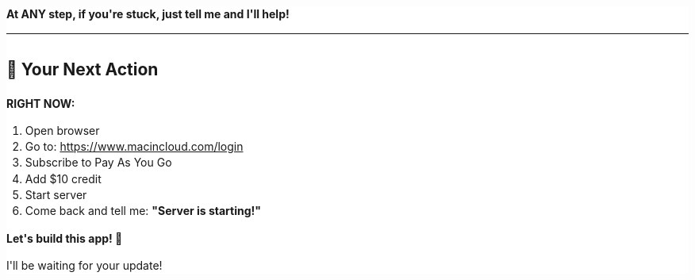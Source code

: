 **At ANY step, if you're stuck, just tell me and I'll help!**

---

## 🎯 Your Next Action

**RIGHT NOW:**

1. Open browser
2. Go to: https://www.macincloud.com/login
3. Subscribe to Pay As You Go
4. Add $10 credit
5. Start server
6. Come back and tell me: **"Server is starting!"**

**Let's build this app! 🚀**

I'll be waiting for your update!
